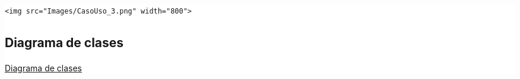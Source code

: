 	<img src="Images/CasoUso_3.png" width="800">
</div>

## Diagrama de clases

[Diagrama de clases](DiagramaClase.pdf)


